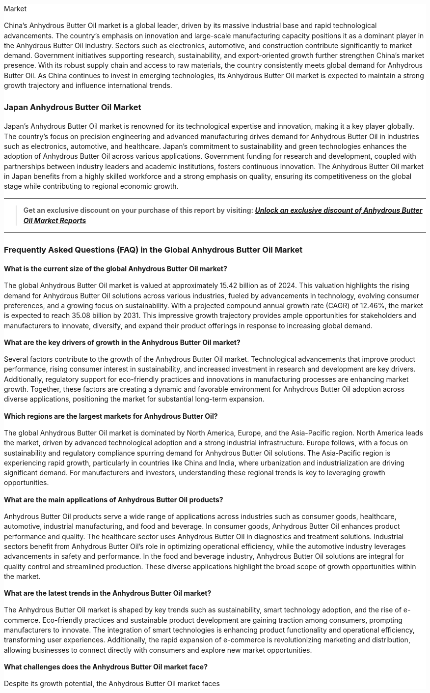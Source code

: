 Market</h3><p>China&rsquo;s Anhydrous Butter Oil market is a global leader, driven by its massive industrial base and rapid technological advancements. The country&rsquo;s emphasis on innovation and large-scale manufacturing capacity positions it as a dominant player in the Anhydrous Butter Oil industry. Sectors such as electronics, automotive, and construction contribute significantly to market demand. Government initiatives supporting research, sustainability, and export-oriented growth further strengthen China&rsquo;s market presence. With its robust supply chain and access to raw materials, the country consistently meets global demand for Anhydrous Butter Oil. As China continues to invest in emerging technologies, its Anhydrous Butter Oil market is expected to maintain a strong growth trajectory and influence international trends.</p><h3>Japan Anhydrous Butter Oil Market</h3><p>Japan&rsquo;s Anhydrous Butter Oil market is renowned for its technological expertise and innovation, making it a key player globally. The country&rsquo;s focus on precision engineering and advanced manufacturing drives demand for Anhydrous Butter Oil in industries such as electronics, automotive, and healthcare. Japan&rsquo;s commitment to sustainability and green technologies enhances the adoption of Anhydrous Butter Oil across various applications. Government funding for research and development, coupled with partnerships between industry leaders and academic institutions, fosters continuous innovation. The Anhydrous Butter Oil market in Japan benefits from a highly skilled workforce and a strong emphasis on quality, ensuring its competitiveness on the global stage while contributing to regional economic growth.</p><hr /><blockquote><p><strong>Get an exclusive discount on your purchase of this report by visiting: <em><a href="://marketresearchpulse.com/ask-for-discount/104956?utm_source=Github&amp;utm_medium=0115">Unlock an exclusive discount of Anhydrous Butter Oil Market Reports</a></em>&nbsp;</strong></p></blockquote><hr /><h3>Frequently Asked Questions (FAQ) in the Global Anhydrous Butter Oil Market</h3><p><strong>What is the current size of the global Anhydrous Butter Oil market?</strong></p><p>The global Anhydrous Butter Oil market is valued at approximately 15.42 billion as of 2024. This valuation highlights the rising demand for Anhydrous Butter Oil solutions across various industries, fueled by advancements in technology, evolving consumer preferences, and a growing focus on sustainability. With a projected compound annual growth rate (CAGR) of 12.46%, the market is expected to reach 35.08 billion by 2031. This impressive growth trajectory provides ample opportunities for stakeholders and manufacturers to innovate, diversify, and expand their product offerings in response to increasing global demand.</p><p><strong>What are the key drivers of growth in the Anhydrous Butter Oil market?</strong></p><p>Several factors contribute to the growth of the Anhydrous Butter Oil market. Technological advancements that improve product performance, rising consumer interest in sustainability, and increased investment in research and development are key drivers. Additionally, regulatory support for eco-friendly practices and innovations in manufacturing processes are enhancing market growth. Together, these factors are creating a dynamic and favorable environment for Anhydrous Butter Oil adoption across diverse applications, positioning the market for substantial long-term expansion.</p><p><strong>Which regions are the largest markets for Anhydrous Butter Oil?</strong></p><p>The global Anhydrous Butter Oil market is dominated by North America, Europe, and the Asia-Pacific region. North America leads the market, driven by advanced technological adoption and a strong industrial infrastructure. Europe follows, with a focus on sustainability and regulatory compliance spurring demand for Anhydrous Butter Oil solutions. The Asia-Pacific region is experiencing rapid growth, particularly in countries like China and India, where urbanization and industrialization are driving significant demand. For manufacturers and investors, understanding these regional trends is key to leveraging growth opportunities.</p><p><strong>What are the main applications of Anhydrous Butter Oil products?</strong></p><p>Anhydrous Butter Oil products serve a wide range of applications across industries such as consumer goods, healthcare, automotive, industrial manufacturing, and food and beverage. In consumer goods, Anhydrous Butter Oil enhances product performance and quality. The healthcare sector uses Anhydrous Butter Oil in diagnostics and treatment solutions. Industrial sectors benefit from Anhydrous Butter Oil&rsquo;s role in optimizing operational efficiency, while the automotive industry leverages advancements in safety and performance. In the food and beverage industry, Anhydrous Butter Oil solutions are integral for quality control and streamlined production. These diverse applications highlight the broad scope of growth opportunities within the market.</p><p><strong>What are the latest trends in the Anhydrous Butter Oil market?</strong></p><p>The Anhydrous Butter Oil market is shaped by key trends such as sustainability, smart technology adoption, and the rise of e-commerce. Eco-friendly practices and sustainable product development are gaining traction among consumers, prompting manufacturers to innovate. The integration of smart technologies is enhancing product functionality and operational efficiency, transforming user experiences. Additionally, the rapid expansion of e-commerce is revolutionizing marketing and distribution, allowing businesses to connect directly with consumers and explore new market opportunities.</p><p><strong>What challenges does the Anhydrous Butter Oil market face?</strong></p><p>Despite its growth potential, the Anhydrous Butter Oil market faces